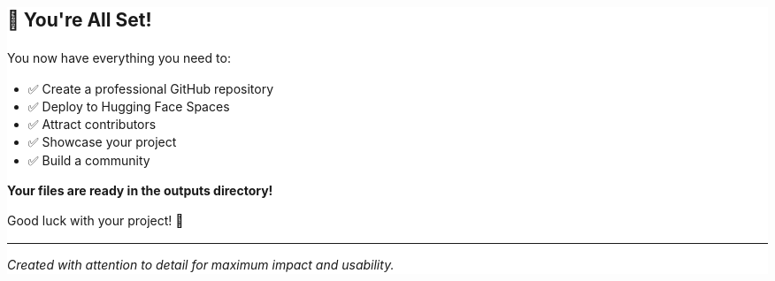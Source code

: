 
## 🎉 You're All Set!

You now have everything you need to:
- ✅ Create a professional GitHub repository
- ✅ Deploy to Hugging Face Spaces
- ✅ Attract contributors
- ✅ Showcase your project
- ✅ Build a community

**Your files are ready in the outputs directory!**

Good luck with your project! 🚀

---

*Created with attention to detail for maximum impact and usability.*
